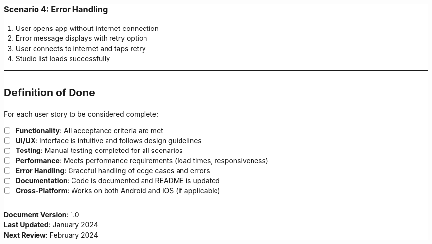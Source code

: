 ### Scenario 4: Error Handling
1. User opens app without internet connection
2. Error message displays with retry option
3. User connects to internet and taps retry
4. Studio list loads successfully

---

## Definition of Done

For each user story to be considered complete:

- [ ] **Functionality**: All acceptance criteria are met
- [ ] **UI/UX**: Interface is intuitive and follows design guidelines
- [ ] **Testing**: Manual testing completed for all scenarios
- [ ] **Performance**: Meets performance requirements (load times, responsiveness)
- [ ] **Error Handling**: Graceful handling of edge cases and errors
- [ ] **Documentation**: Code is documented and README is updated
- [ ] **Cross-Platform**: Works on both Android and iOS (if applicable)

---

**Document Version**: 1.0  
**Last Updated**: January 2024  
**Next Review**: February 2024
